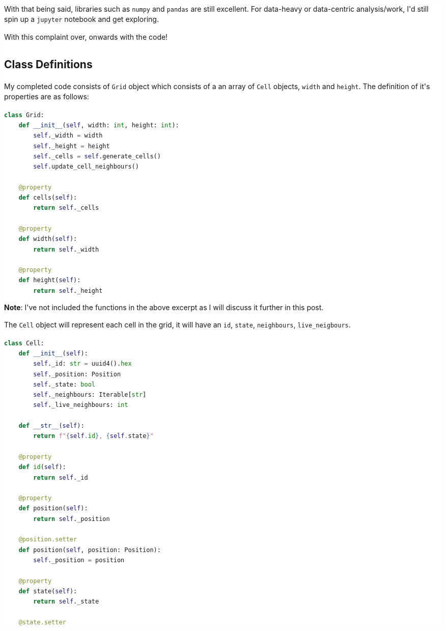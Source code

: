 With that being said, libraries such as `numpy` and `pandas` are still excellent. For data-heavy or data-centric analysis/work, I'd still spin up a `jupyter` notebook and get exploring. 

With this complaint over, onwards with the code!

## Class Definitions

My completed code consists of `Grid` object which consists of a an array of `Cell` objects, `width` and `height`. The definition of it's properties are as follows:

```python
class Grid:
    def __init__(self, width: int, height: int):
        self._width = width
        self._height = height
        self._cells = self.generate_cells()
        self.update_cell_neighbours()

    @property
    def cells(self):
        return self._cells

    @property
    def width(self):
        return self._width

    @property
    def height(self):
        return self._height
```

**Note**: I've not included the functions in the above excerpt as I will discuss it further in this post.

The `Cell` object will represent each cell in the grid, it will have an `id`, `state`, `neighbours`, `live_neigbours`. 

```python
class Cell:
    def __init__(self):
        self._id: str = uuid4().hex
        self._position: Position
        self._state: bool
        self._neighbours: Iterable[str]
        self._live_neighbours: int

    def __str__(self):
        return f"{self.id}, {self.state}"

    @property
    def id(self):
        return self._id

    @property
    def position(self):
        return self._position

    @position.setter
    def position(self, position: Position):
        self._position = position

    @property
    def state(self):
        return self._state

    @state.setter
```